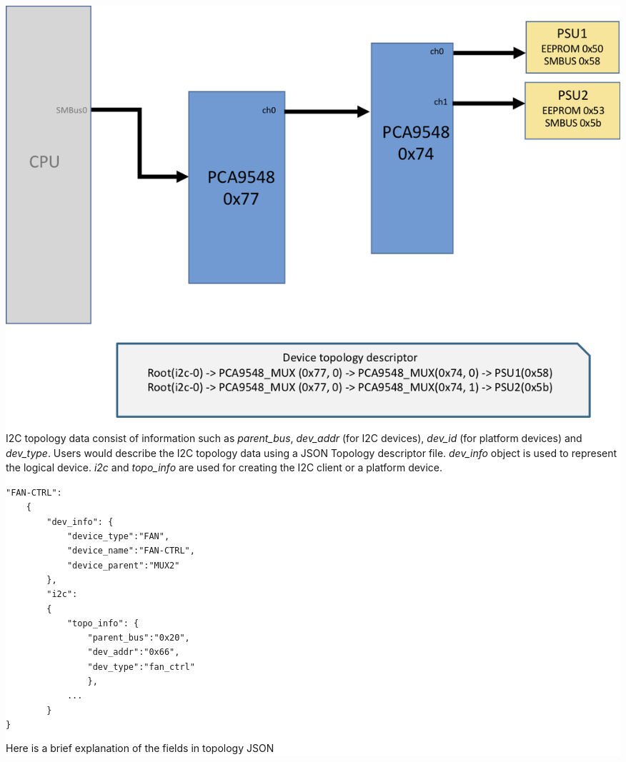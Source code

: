 ![Figure3: PSU Topology Data](../../images/platform/pddf_topo_psu.png "PSU Topology Data")


I2C topology data consist of information such as *parent_bus*, *dev_addr* (for I2C devices), *dev_id* (for platform devices) and *dev_type*. Users would describe the I2C topology data using a JSON Topology descriptor file.
*dev_info* object is used to represent the logical device.
*i2c* and *topo_info* are used for creating the I2C client or a platform device.

```
"FAN-CTRL":
    {
        "dev_info": {
	        "device_type":"FAN",
	        "device_name":"FAN-CTRL",
	        "device_parent":"MUX2"
		},
        "i2c":
        {
	        "topo_info": {
		        "parent_bus":"0x20",
		        "dev_addr":"0x66",
		        "dev_type":"fan_ctrl"
		        },
	        ...
		}
}
```
Here is a brief explanation of the fields in topology JSON
